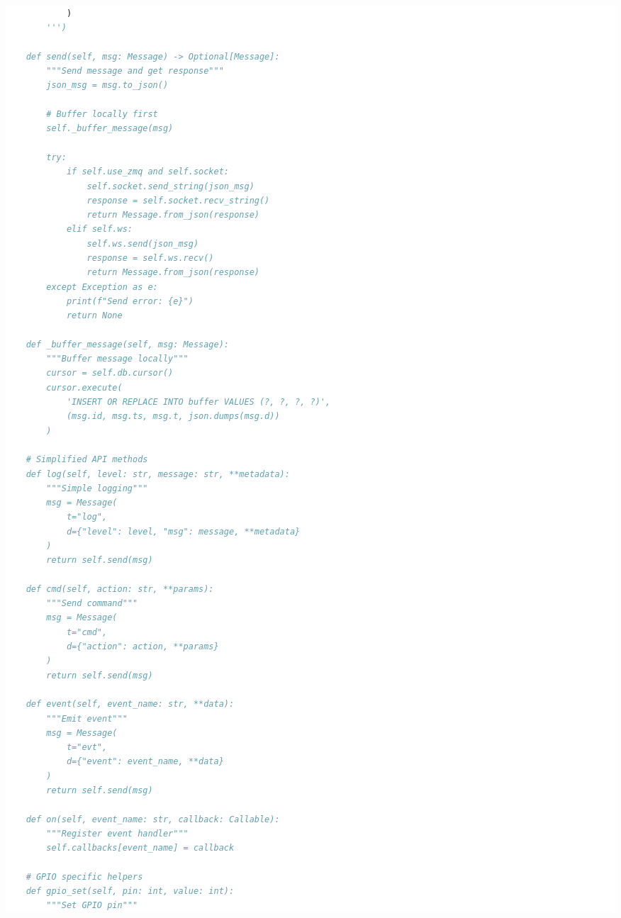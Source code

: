 ```python
            )
        ''')
    
    def send(self, msg: Message) -> Optional[Message]:
        """Send message and get response"""
        json_msg = msg.to_json()
        
        # Buffer locally first
        self._buffer_message(msg)
        
        try:
            if self.use_zmq and self.socket:
                self.socket.send_string(json_msg)
                response = self.socket.recv_string()
                return Message.from_json(response)
            elif self.ws:
                self.ws.send(json_msg)
                response = self.ws.recv()
                return Message.from_json(response)
        except Exception as e:
            print(f"Send error: {e}")
            return None
    
    def _buffer_message(self, msg: Message):
        """Buffer message locally"""
        cursor = self.db.cursor()
        cursor.execute(
            'INSERT OR REPLACE INTO buffer VALUES (?, ?, ?, ?)',
            (msg.id, msg.ts, msg.t, json.dumps(msg.d))
        )
    
    # Simplified API methods
    def log(self, level: str, message: str, **metadata):
        """Simple logging"""
        msg = Message(
            t="log",
            d={"level": level, "msg": message, **metadata}
        )
        return self.send(msg)
    
    def cmd(self, action: str, **params):
        """Send command"""
        msg = Message(
            t="cmd",
            d={"action": action, **params}
        )
        return self.send(msg)
    
    def event(self, event_name: str, **data):
        """Emit event"""
        msg = Message(
            t="evt",
            d={"event": event_name, **data}
        )
        return self.send(msg)
    
    def on(self, event_name: str, callback: Callable):
        """Register event handler"""
        self.callbacks[event_name] = callback
    
    # GPIO specific helpers
    def gpio_set(self, pin: int, value: int):
        """Set GPIO pin"""
```